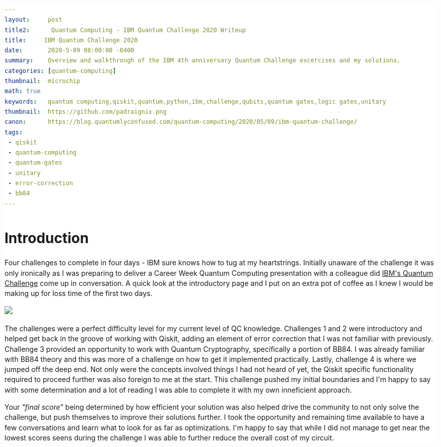 ```yaml
---
layout:     post
title2:      Quantum Computing - IBM Quantum Challenge 2020 Writeup
title:     IBM Quantum Challenge 2020
date:       2020-5-09 08:00:00 -0400
summary:    Overview and walkthrough of the IBM 4th anniversary Quantum Challenge excercises and my solutions.
categories: [quantum-computing]
thumbnail:  microchip
math: true
keywords:   quantum computing,qiskit,quantum,python,ibm,challenge,qubits,quantum gates,logic gates,unitary
thumbnail:  https://github.com/padraignix.png
canon:      https://blog.quantumlyconfused.com/quantum-computing/2020/05/09/ibm-quantum-challenge/
tags:
 - qiskit
 - quantum-computing
 - quantum-gates
 - unitary
 - error-correction
 - bb84
---
```


<h1>Introduction</h1>

<p>Four challenges to complete in four days - IBM sure knows how to tug at my heartstrings. Initially unaware of the challenge it was only ironically as I was preparing to deliver a Career Week Quantum Computing presentation with a colleague did <a href="https://quantum-computing.ibm.com/challenges/4anniversary">IBM's Quantum Challenge</a> come up in conversation. A quick look at the introductory page and I put on an extra pot of coffee as I knew I would be making up for loss time of the first two days.

<p>
<img src="{{ '/assets/quantum-computing/quantum-challenge-2020/quantum-challenge-intro.PNG' | relative_url }}">
</p>

<p>The challenges were a perfect difficulty level for my current level of QC knowledge. Challenges 1 and 2 were introductory and helped get back in the groove of working with Qiskit, adding an element of error correction that I was not familiar with previously. Challenge 3 provided an opportunity to work with Quantum Cryptography, specifically a portion of BB84. I was already familiar with BB84 theory and this was more of a challenge on how to get it implemented practically. Lastly, challenge 4 is where we jumped off the deep end. Not only were the concepts involved things I had not heard of yet, the Qiskit specific functionality required to proceed further was also foreign to me at the start. This challenge pushed my initial boundaries and I'm happy to say with some determination and a lot of reading I was able to complete it with my own inneficient approach.</p> 

<p>Your <i>"final score"</i> being determined by how efficient your solution was also helped drive the community to not only solve the challenge, but push themselves to improve their solutions further. I took the opportunity and remaining time available to have a few conversations and learn what to look for as far as optimizations. I'm happy to say that while I did not manage to get near the lowest scores seens during the challenge I was able to further reduce the overall cost of my circuit.</p>
